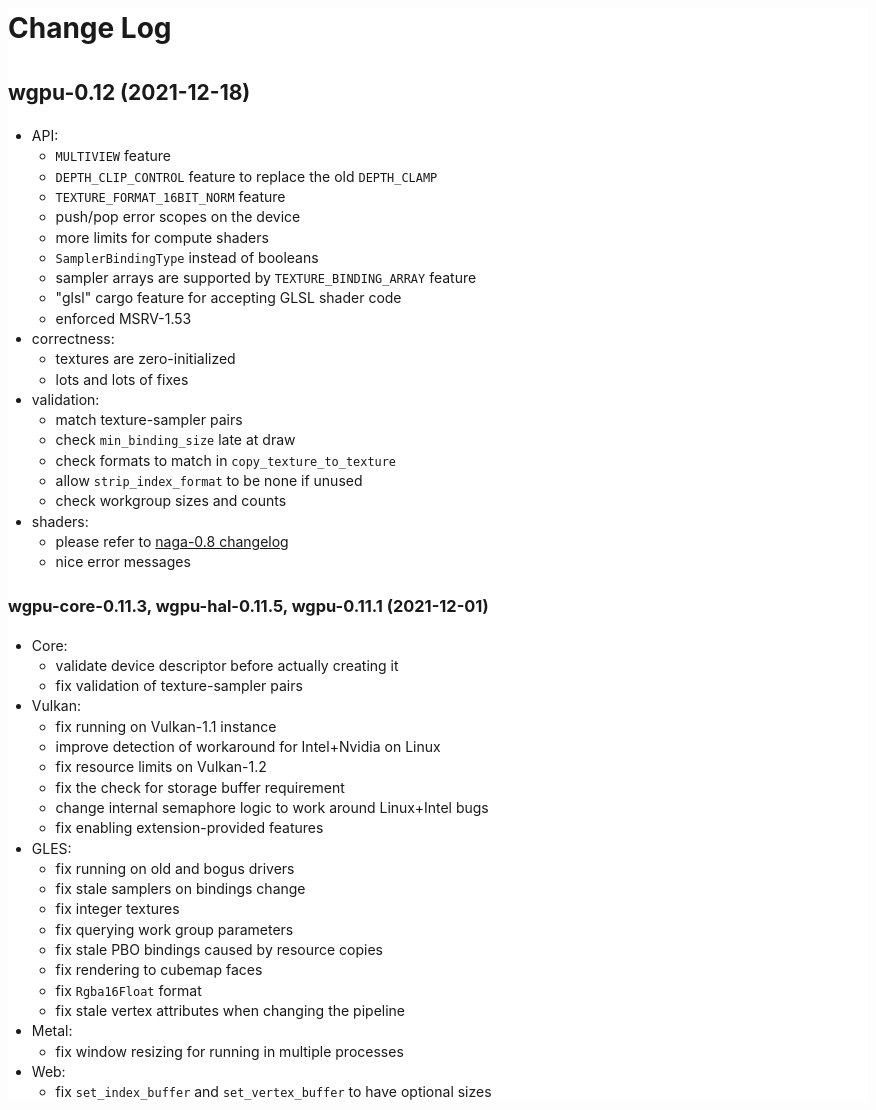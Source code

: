 # Change Log

## wgpu-0.12 (2021-12-18)
  - API:
    - `MULTIVIEW` feature
    - `DEPTH_CLIP_CONTROL` feature to replace the old `DEPTH_CLAMP`
    - `TEXTURE_FORMAT_16BIT_NORM` feature
    - push/pop error scopes on the device
    - more limits for compute shaders
    - `SamplerBindingType` instead of booleans
    - sampler arrays are supported by `TEXTURE_BINDING_ARRAY` feature
    - "glsl" cargo feature for accepting GLSL shader code
    - enforced MSRV-1.53
  - correctness:
    - textures are zero-initialized
    - lots and lots of fixes
  - validation:
    - match texture-sampler pairs
    - check `min_binding_size` late at draw
    - check formats to match in `copy_texture_to_texture`
    - allow `strip_index_format` to be none if unused
    - check workgroup sizes and counts
  - shaders:
    - please refer to [naga-0.8 changelog](https://github.com/gfx-rs/naga/pull/1610/files)
    - nice error messages

### wgpu-core-0.11.3, wgpu-hal-0.11.5, wgpu-0.11.1 (2021-12-01)
  - Core:
    - validate device descriptor before actually creating it
    - fix validation of texture-sampler pairs
  - Vulkan:
    - fix running on Vulkan-1.1 instance
    - improve detection of workaround for Intel+Nvidia on Linux
    - fix resource limits on Vulkan-1.2
    - fix the check for storage buffer requirement
    - change internal semaphore logic to work around Linux+Intel bugs
    - fix enabling extension-provided features
  - GLES:
    - fix running on old and bogus drivers
    - fix stale samplers on bindings change
    - fix integer textures
    - fix querying work group parameters
    - fix stale PBO bindings caused by resource copies
    - fix rendering to cubemap faces
    - fix `Rgba16Float` format
    - fix stale vertex attributes when changing the pipeline
  - Metal:
    - fix window resizing for running in multiple processes
  - Web:
    - fix `set_index_buffer` and `set_vertex_buffer` to have optional sizes
